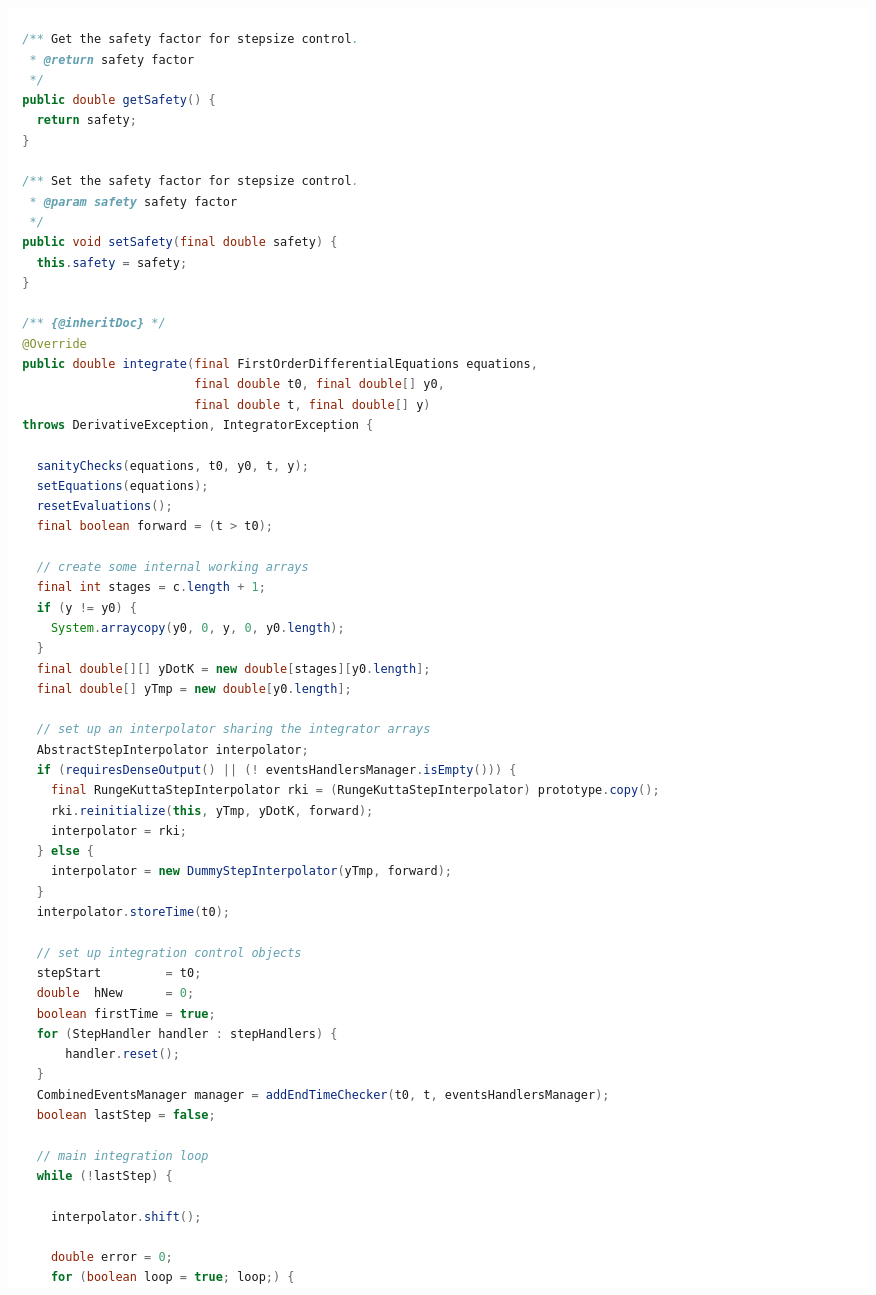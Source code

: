 ```java

  /** Get the safety factor for stepsize control.
   * @return safety factor
   */
  public double getSafety() {
    return safety;
  }

  /** Set the safety factor for stepsize control.
   * @param safety safety factor
   */
  public void setSafety(final double safety) {
    this.safety = safety;
  }

  /** {@inheritDoc} */
  @Override
  public double integrate(final FirstOrderDifferentialEquations equations,
                          final double t0, final double[] y0,
                          final double t, final double[] y)
  throws DerivativeException, IntegratorException {

    sanityChecks(equations, t0, y0, t, y);
    setEquations(equations);
    resetEvaluations();
    final boolean forward = (t > t0);

    // create some internal working arrays
    final int stages = c.length + 1;
    if (y != y0) {
      System.arraycopy(y0, 0, y, 0, y0.length);
    }
    final double[][] yDotK = new double[stages][y0.length];
    final double[] yTmp = new double[y0.length];

    // set up an interpolator sharing the integrator arrays
    AbstractStepInterpolator interpolator;
    if (requiresDenseOutput() || (! eventsHandlersManager.isEmpty())) {
      final RungeKuttaStepInterpolator rki = (RungeKuttaStepInterpolator) prototype.copy();
      rki.reinitialize(this, yTmp, yDotK, forward);
      interpolator = rki;
    } else {
      interpolator = new DummyStepInterpolator(yTmp, forward);
    }
    interpolator.storeTime(t0);

    // set up integration control objects
    stepStart         = t0;
    double  hNew      = 0;
    boolean firstTime = true;
    for (StepHandler handler : stepHandlers) {
        handler.reset();
    }
    CombinedEventsManager manager = addEndTimeChecker(t0, t, eventsHandlersManager);
    boolean lastStep = false;

    // main integration loop
    while (!lastStep) {

      interpolator.shift();

      double error = 0;
      for (boolean loop = true; loop;) {
```